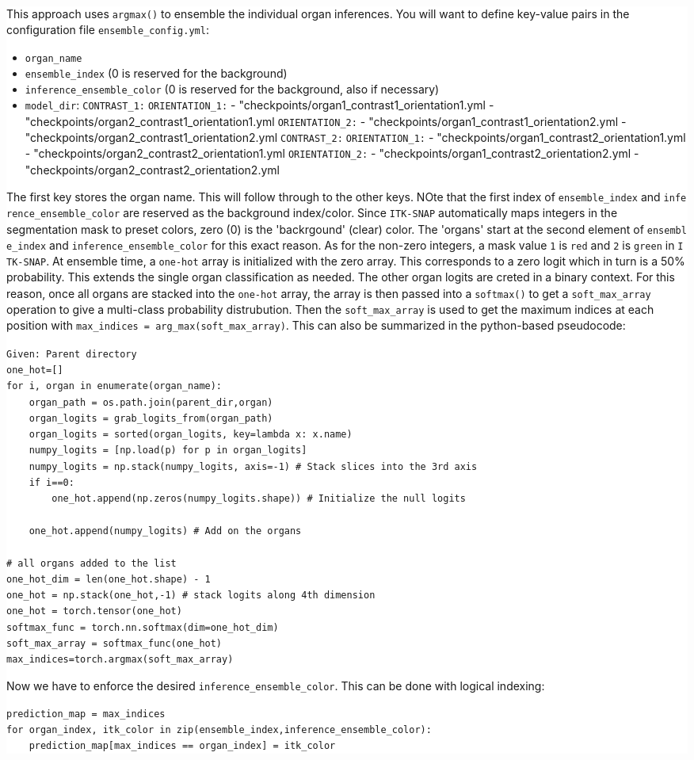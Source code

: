 This approach uses `argmax()` to ensemble the individual organ inferences. You will want to define key-value pairs in the configuration file `ensemble_config.yml`:
  - `organ_name`
  - `ensemble_index` (0 is reserved for the background)
  - `inference_ensemble_color` (0 is reserved for the background, also if necessary)
  - `model_dir`:
    `CONTRAST_1:`
      `ORIENTATION_1:`
        - "checkpoints/organ1_contrast1_orientation1.yml
        - "checkpoints/organ2_contrast1_orientation1.yml
      `ORIENTATION_2:`
        - "checkpoints/organ1_contrast1_orientation2.yml
        - "checkpoints/organ2_contrast1_orientation2.yml
    `CONTRAST_2:`
      `ORIENTATION_1:`
        - "checkpoints/organ1_contrast2_orientation1.yml
        - "checkpoints/organ2_contrast2_orientation1.yml
      `ORIENTATION_2:`
        - "checkpoints/organ1_contrast2_orientation2.yml
        - "checkpoints/organ2_contrast2_orientation2.yml

The first key stores the organ name. This will follow through to the other keys. NOte that the first index of `ensemble_index` and `inference_ensemble_color` are reserved as the background index/color. Since `ITK-SNAP` automatically maps integers in the segmentation mask to preset colors, zero (0) is the 'backrgound' (clear) color. The 'organs' start at the second element of `ensemble_index` and `inference_ensemble_color` for this exact reason. As for the non-zero integers, a mask value `1` is `red` and `2` is `green` in `ITK-SNAP`. At ensemble time, a `one-hot` array is initialized with the zero array. This corresponds to a zero logit which in turn is a 50% probability. This extends the single organ classification as needed. The other organ logits are creted in a binary context. For this reason, once all organs are stacked into the `one-hot` array, the array is then passed into a `softmax()` to get a `soft_max_array` operation to give a multi-class probability distrubution. Then the `soft_max_array` is used to get the maximum indices at each position with `max_indices = arg_max(soft_max_array)`. This can also be summarized in the python-based pseudocode:
```
Given: Parent directory
one_hot=[]
for i, organ in enumerate(organ_name):
    organ_path = os.path.join(parent_dir,organ)
    organ_logits = grab_logits_from(organ_path)
    organ_logits = sorted(organ_logits, key=lambda x: x.name)
    numpy_logits = [np.load(p) for p in organ_logits]
    numpy_logits = np.stack(numpy_logits, axis=-1) # Stack slices into the 3rd axis
    if i==0:
        one_hot.append(np.zeros(numpy_logits.shape)) # Initialize the null logits
    
    one_hot.append(numpy_logits) # Add on the organs

# all organs added to the list
one_hot_dim = len(one_hot.shape) - 1
one_hot = np.stack(one_hot,-1) # stack logits along 4th dimension
one_hot = torch.tensor(one_hot)
softmax_func = torch.nn.softmax(dim=one_hot_dim)
soft_max_array = softmax_func(one_hot)
max_indices=torch.argmax(soft_max_array)
```
Now we have to enforce the desired `inference_ensemble_color`. This can be done with logical indexing:
```
prediction_map = max_indices
for organ_index, itk_color in zip(ensemble_index,inference_ensemble_color):
    prediction_map[max_indices == organ_index] = itk_color
```
